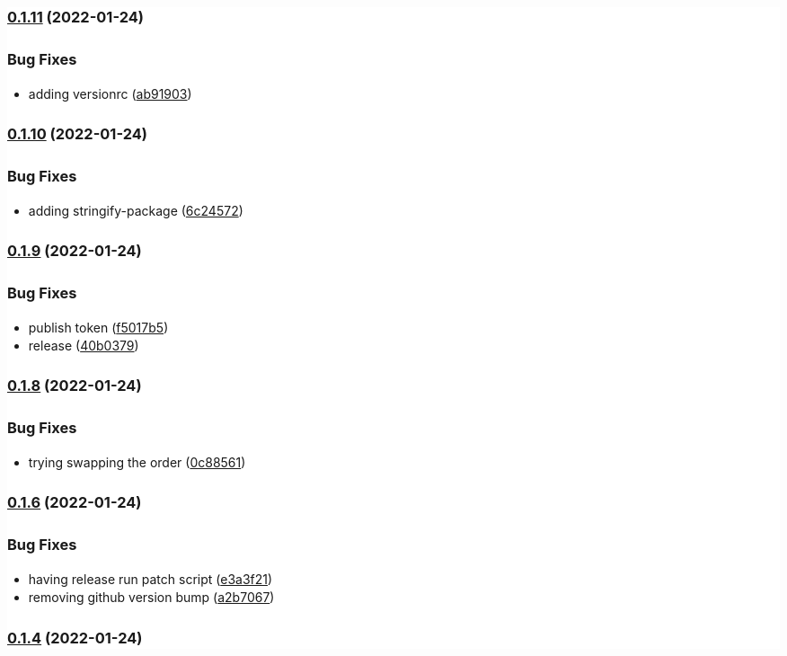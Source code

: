 ### [0.1.11](https://github.com/EthanJWright/foundryvtt-importer/compare/v0.1.10...v0.1.11) (2022-01-24)


### Bug Fixes

* adding versionrc ([ab91903](https://github.com/EthanJWright/foundryvtt-importer/commit/ab91903fa6fcc43b57d5ce0230e163bb0f19f471))

### [0.1.10](https://github.com/EthanJWright/foundryvtt-importer/compare/v0.1.9...v0.1.10) (2022-01-24)


### Bug Fixes

* adding stringify-package ([6c24572](https://github.com/EthanJWright/foundryvtt-importer/commit/6c24572342043c0d9919d6c892767f7d92802bf5))

### [0.1.9](https://github.com/EthanJWright/foundryvtt-importer/compare/v0.1.8...v0.1.9) (2022-01-24)


### Bug Fixes

* publish token ([f5017b5](https://github.com/EthanJWright/foundryvtt-importer/commit/f5017b53e1ad1f6b57e16611d101a8a9c2005ac6))
* release ([40b0379](https://github.com/EthanJWright/foundryvtt-importer/commit/40b03795bd3e9801c1cb3fffcc1dc4dfe9e6fa61))

### [0.1.8](https://github.com/EthanJWright/foundryvtt-importer/compare/v0.1.6...v0.1.8) (2022-01-24)


### Bug Fixes

* trying swapping the order ([0c88561](https://github.com/EthanJWright/foundryvtt-importer/commit/0c8856168b09f7798b85f8db2b01a62c0ae86c8d))

### [0.1.6](https://github.com/EthanJWright/foundryvtt-importer/compare/v0.1.4...v0.1.6) (2022-01-24)


### Bug Fixes

* having release run patch script ([e3a3f21](https://github.com/EthanJWright/foundryvtt-importer/commit/e3a3f210dc12c8fe5065d1b3b24b3a6145380243))
* removing github version bump ([a2b7067](https://github.com/EthanJWright/foundryvtt-importer/commit/a2b70672fbd4a333d2939120cc53db3d4423de62))

### [0.1.4](https://github.com/EthanJWright/foundryvtt-importer/compare/v0.1.2...v0.1.4) (2022-01-24)

